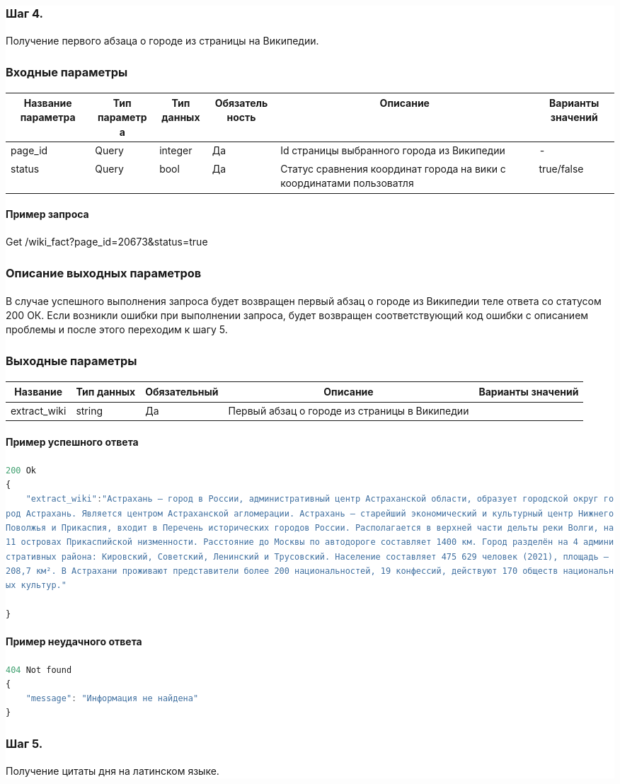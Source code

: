 ### Шаг 4.
Получение первого абзаца о городе из страницы на Википедии.

### Входные параметры
| Название параметра | Тип параметра | Тип данных | Обязательность | Описание | Варианты значений |
| --- | --- | --- | --- | --- | --- |
| page_id | Query | integer | Да | Id страницы выбранного города из Википедии | - |
| status | Query | bool | Да | Статус сравнения координат города на вики с координатами пользоватля | true/false

#### Пример запроса
Get /wiki_fact?page_id=20673&status=true

### Описание выходных параметров
В случае успешного выполнения запроса будет возвращен первый абзац о городе из Википедии теле ответа со статусом 200 ОК. Если возникли ошибки при выполнении запроса, будет возвращен соответствующий код ошибки с описанием проблемы и после этого переходим к шагу 5.

### Выходные параметры
| Название | Тип данных | Обязательный|  Описание | Варианты значений |
| --- | --- | --- | --- |--- |
| extract_wiki | string| Да | Первый абзац о городе из страницы в Википедии |

#### Пример успешного ответа
```javascript
200 Ok
{
    "extract_wiki":"Астрахань — город в России, административный центр Астраханской области, образует городской округ город Астрахань. Является центром Астраханской агломерации. Астрахань — старейший экономический и культурный центр Нижнего Поволжья и Прикаспия, входит в Перечень исторических городов России. Располагается в верхней части дельты реки Волги, на 11 островах Прикаспийской низменности. Расстояние до Москвы по автодороге составляет 1400 км. Город разделён на 4 административных района: Кировский, Советский, Ленинский и Трусовский. Население составляет 475 629 человек (2021), площадь — 208,7 км². В Астрахани проживают представители более 200 национальностей, 19 конфессий, действуют 170 обществ национальных культур."

}
```

#### Пример неудачного ответа
```javascript
404 Not found
{
    "message": "Информация не найдена"
}
```


### Шаг 5.
Получение цитаты дня на латинском языке.
